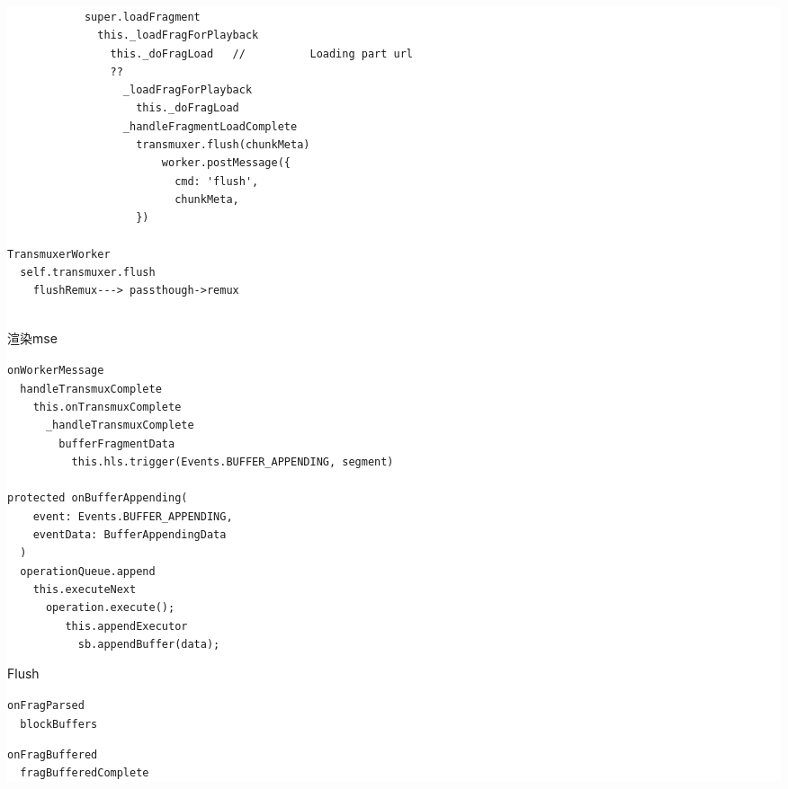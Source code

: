 ```
            super.loadFragment
              this._loadFragForPlayback
                this._doFragLoad   //          Loading part url
                ??
                  _loadFragForPlayback
                    this._doFragLoad 
                  _handleFragmentLoadComplete
                    transmuxer.flush(chunkMeta)
                        worker.postMessage({
                          cmd: 'flush',
                          chunkMeta,
                    })
                    
TransmuxerWorker
  self.transmuxer.flush
    flushRemux---> passthough->remux
                    
```

渲染mse


```
onWorkerMessage
  handleTransmuxComplete
    this.onTransmuxComplete
      _handleTransmuxComplete
        bufferFragmentData
          this.hls.trigger(Events.BUFFER_APPENDING, segment)

protected onBufferAppending(
    event: Events.BUFFER_APPENDING,
    eventData: BufferAppendingData
  )
  operationQueue.append
    this.executeNext
      operation.execute();
         this.appendExecutor
           sb.appendBuffer(data);

```

Flush



```
onFragParsed
  blockBuffers
```

```
onFragBuffered
  fragBufferedComplete
```
